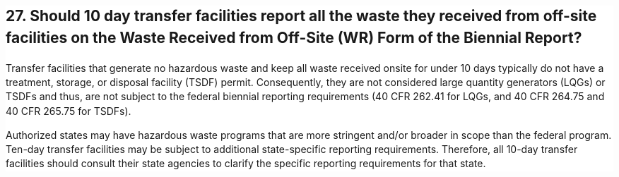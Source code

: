 ## 27. Should 10 day transfer facilities report all the waste they received from off-site facilities on the Waste Received from Off-Site (WR) Form of the Biennial Report?
Transfer facilities that generate no hazardous waste and keep all waste received onsite for under 10 days typically do not have a treatment, storage, or disposal facility (TSDF) permit. Consequently, they are not considered large quantity generators (LQGs) or TSDFs and thus, are not subject to the federal biennial reporting requirements (40 CFR 262.41 for LQGs, and 40 CFR 264.75 and 40 CFR 265.75 for TSDFs).

Authorized states may have hazardous waste programs that are more stringent and/or broader in scope than the federal program. Ten-day transfer facilities may be subject to additional state-specific reporting requirements. Therefore, all 10-day transfer facilities should consult their state agencies to clarify the specific reporting requirements for that state.
